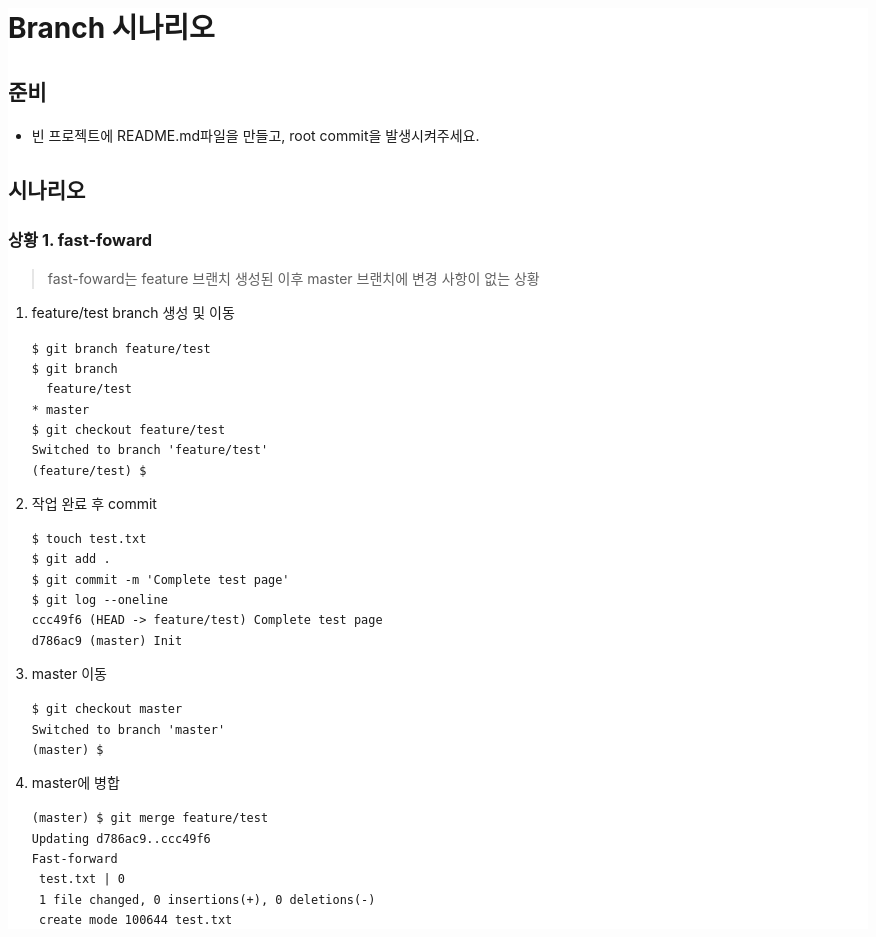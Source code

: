 # Branch 시나리오

## 준비

- 빈 프로젝트에 README.md파일을 만들고, root commit을 발생시켜주세요.

## 시나리오

### 상황 1. fast-foward

> fast-foward는 feature 브랜치 생성된 이후 master 브랜치에 변경 사항이 없는 상황

1. feature/test branch 생성 및 이동

   ```
   $ git branch feature/test
   $ git branch
     feature/test
   * master
   $ git checkout feature/test
   Switched to branch 'feature/test'
   (feature/test) $
   ```

2. 작업 완료 후 commit

   ```
   $ touch test.txt
   $ git add .
   $ git commit -m 'Complete test page'
   $ git log --oneline
   ccc49f6 (HEAD -> feature/test) Complete test page
   d786ac9 (master) Init
   ```

3. master 이동

   ```
   $ git checkout master
   Switched to branch 'master'
   (master) $ 
   ```

4. master에 병합

   ```
   (master) $ git merge feature/test
   Updating d786ac9..ccc49f6
   Fast-forward
    test.txt | 0
    1 file changed, 0 insertions(+), 0 deletions(-)
    create mode 100644 test.txt
   ```
